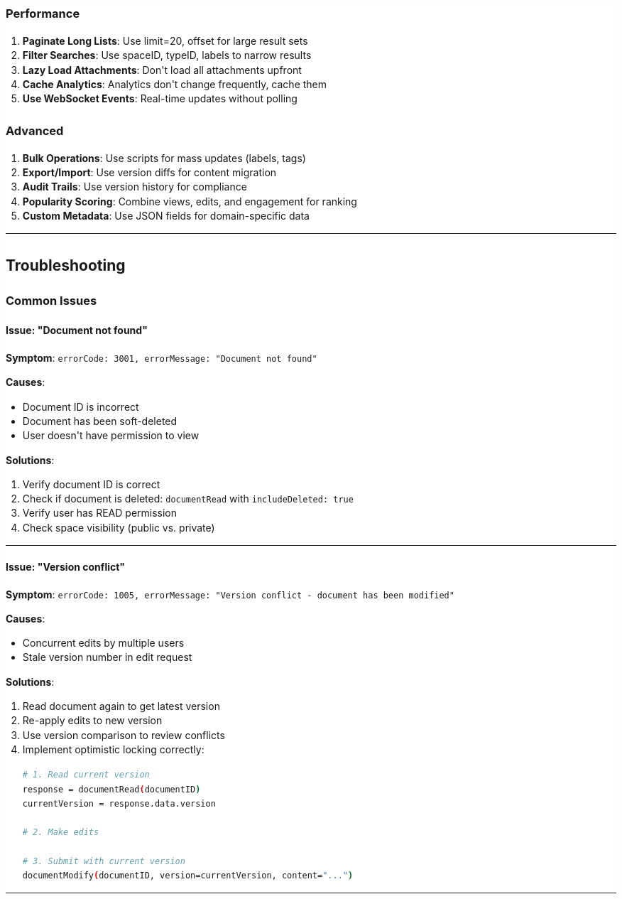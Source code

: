 ### Performance

1. **Paginate Long Lists**: Use limit=20, offset for large result sets
2. **Filter Searches**: Use spaceID, typeID, labels to narrow results
3. **Lazy Load Attachments**: Don't load all attachments upfront
4. **Cache Analytics**: Analytics don't change frequently, cache them
5. **Use WebSocket Events**: Real-time updates without polling

### Advanced

1. **Bulk Operations**: Use scripts for mass updates (labels, tags)
2. **Export/Import**: Use version diffs for content migration
3. **Audit Trails**: Use version history for compliance
4. **Popularity Scoring**: Combine views, edits, and engagement for ranking
5. **Custom Metadata**: Use JSON fields for domain-specific data

---

## Troubleshooting

### Common Issues

#### Issue: "Document not found"

**Symptom**: `errorCode: 3001, errorMessage: "Document not found"`

**Causes**:
- Document ID is incorrect
- Document has been soft-deleted
- User doesn't have permission to view

**Solutions**:
1. Verify document ID is correct
2. Check if document is deleted: `documentRead` with `includeDeleted: true`
3. Verify user has READ permission
4. Check space visibility (public vs. private)

---

#### Issue: "Version conflict"

**Symptom**: `errorCode: 1005, errorMessage: "Version conflict - document has been modified"`

**Causes**:
- Concurrent edits by multiple users
- Stale version number in edit request

**Solutions**:
1. Read document again to get latest version
2. Re-apply edits to new version
3. Use version comparison to review conflicts
4. Implement optimistic locking correctly:
   ```bash
   # 1. Read current version
   response = documentRead(documentID)
   currentVersion = response.data.version

   # 2. Make edits

   # 3. Submit with current version
   documentModify(documentID, version=currentVersion, content="...")
   ```

---